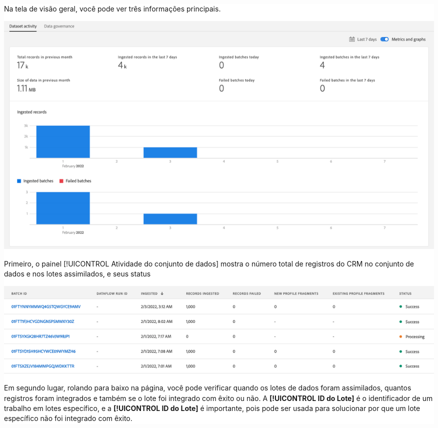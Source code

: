 Na tela de visão geral, você pode ver três informações principais.

![Assimilação de dados](./images/dashboard.png)

Primeiro, o painel [!UICONTROL Atividade do conjunto de dados] mostra o número total de registros do CRM no conjunto de dados e nos lotes assimilados, e seus status

![Assimilação de dados](./images/batchids.png)

Em segundo lugar, rolando para baixo na página, você pode verificar quando os lotes de dados foram assimilados, quantos registros foram integrados e também se o lote foi integrado com êxito ou não. A **[!UICONTROL ID do Lote]** é o identificador de um trabalho em lotes específico, e a **[!UICONTROL ID do Lote]** é importante, pois pode ser usada para solucionar por que um lote específico não foi integrado com êxito.
